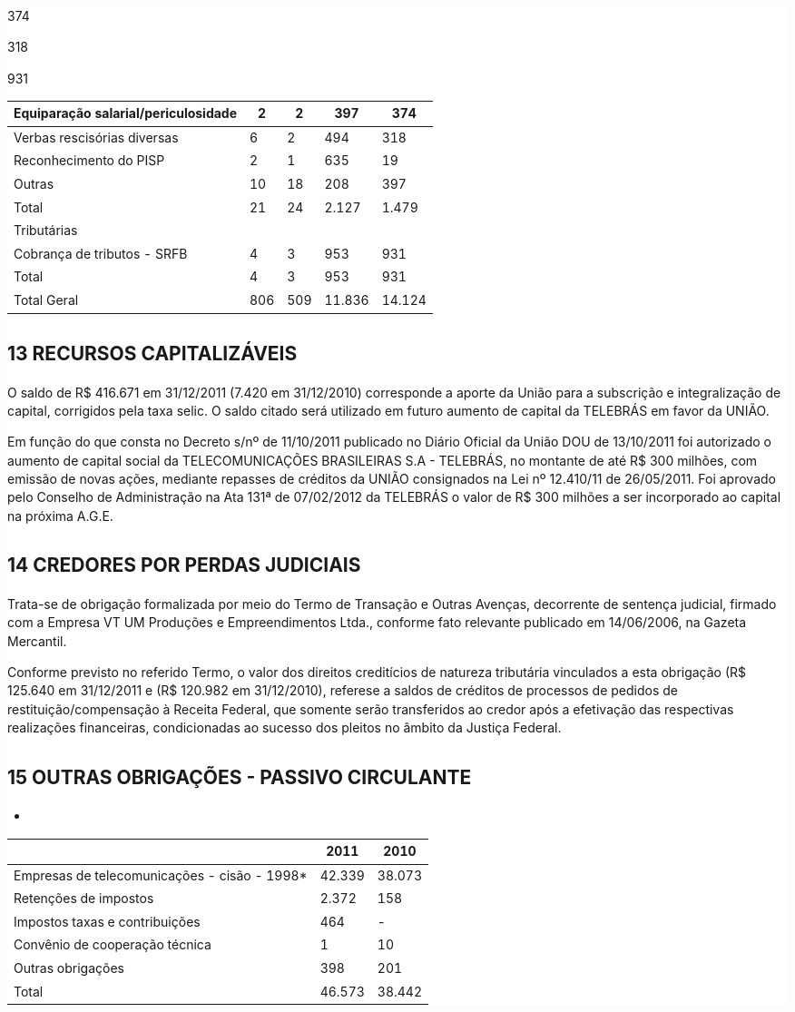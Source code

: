 374

318

931

| Equiparação salarial/periculosidade   | 2   | 2   | 397    | 374    |
|---------------------------------------|-----|-----|--------|--------|
| Verbas rescisórias diversas           | 6   | 2   | 494    | 318    |
| Reconhecimento do PISP                | 2   | 1   | 635    | 19     |
| Outras                                | 10  | 18  | 208    | 397    |
| Total                                 | 21  | 24  | 2.127  | 1.479  |
| Tributárias                           |     |     |        |        |
| Cobrança de tributos - SRFB           | 4   | 3   | 953    | 931    |
| Total                                 | 4   | 3   | 953    | 931    |
| Total Geral                           | 806 | 509 | 11.836 | 14.124 |

## 13 RECURSOS CAPITALIZÁVEIS

O saldo de R$ 416.671 em 31/12/2011 (7.420 em 31/12/2010) corresponde a aporte da União para  a  subscrição  e  integralização  de  capital,  corrigidos  pela  taxa  selic.  O  saldo  citado  será utilizado em futuro aumento de capital da TELEBRÁS em favor da UNIÃO.

Em função do que consta no Decreto s/nº de 11/10/2011 publicado no Diário Oficial da União DOU  de  13/10/2011  foi  autorizado  o  aumento  de  capital  social  da  TELECOMUNICAÇÕES BRASILEIRAS S.A - TELEBRÁS, no montante de até R$ 300 milhões, com emissão de novas ações,  mediante  repasses  de  créditos  da  UNIÃO  consignados  na  Lei  nº  12.410/11  de 26/05/2011.  Foi  aprovado  pelo  Conselho  de  Administração  na  Ata  131ª  de  07/02/2012  da TELEBRÁS o valor de R$ 300 milhões a ser incorporado ao capital na próxima A.G.E.

## 14 CREDORES POR PERDAS JUDICIAIS

Trata-se  de  obrigação  formalizada  por  meio  do  Termo  de  Transação  e  Outras  Avenças, decorrente de sentença judicial, firmado com a Empresa VT UM Produções e Empreendimentos Ltda., conforme fato relevante publicado em 14/06/2006, na Gazeta Mercantil.

Conforme  previsto  no  referido  Termo,  o  valor  dos  direitos  creditícios  de  natureza  tributária vinculados a esta obrigação (R$ 125.640 em 31/12/2011 e (R$ 120.982 em 31/12/2010), referese a saldos de créditos de processos de pedidos de restituição/compensação à Receita Federal, que  somente  serão  transferidos  ao  credor  após  a  efetivação  das  respectivas  realizações financeiras, condicionadas ao sucesso dos pleitos no âmbito da Justiça Federal.

## 15 OUTRAS OBRIGAÇÕES - PASSIVO CIRCULANTE

-

|                                              |    2011 | 2010   |
|----------------------------------------------|---------|--------|
| Empresas de telecomunicações - cisão - 1998* |  42.339 | 38.073 |
| Retenções de impostos                        |   2.372 | 158    |
| Impostos taxas e contribuições               | 464     | -      |
| Convênio de cooperação técnica               |   1     | 10     |
| Outras obrigações                            | 398     | 201    |
| Total                                        |  46.573 | 38.442 |
